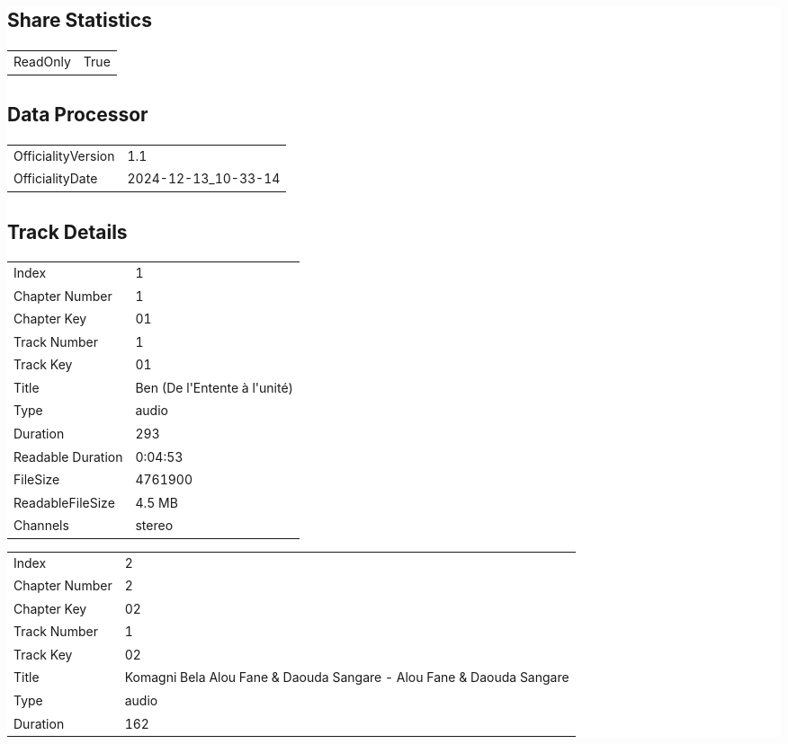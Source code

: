 
## Share Statistics

|  |  |
| - | - |
| ReadOnly | True |


## Data Processor

|  |  |
| - | - |
| OfficialityVersion | 1.1
| OfficialityDate | 2024-12-13_10-33-14


## Track Details

|  |  |
| - | - |
| Index | 1 |
| Chapter Number | 1 |
| Chapter Key | 01 |
| Track Number | 1 |
| Track Key | 01 |
| Title | Ben (De l'Entente à l'unité) |
| Type | audio |
| Duration | 293 |
| Readable Duration | 0:04:53 |
| FileSize | 4761900 |
| ReadableFileSize | 4.5 MB |
| Channels | stereo |

|  |  |
| - | - |
| Index | 2 |
| Chapter Number | 2 |
| Chapter Key | 02 |
| Track Number | 1 |
| Track Key | 02 |
| Title | Komagni Bela Alou Fane & Daouda Sangare - Alou Fane & Daouda Sangare |
| Type | audio |
| Duration | 162 |